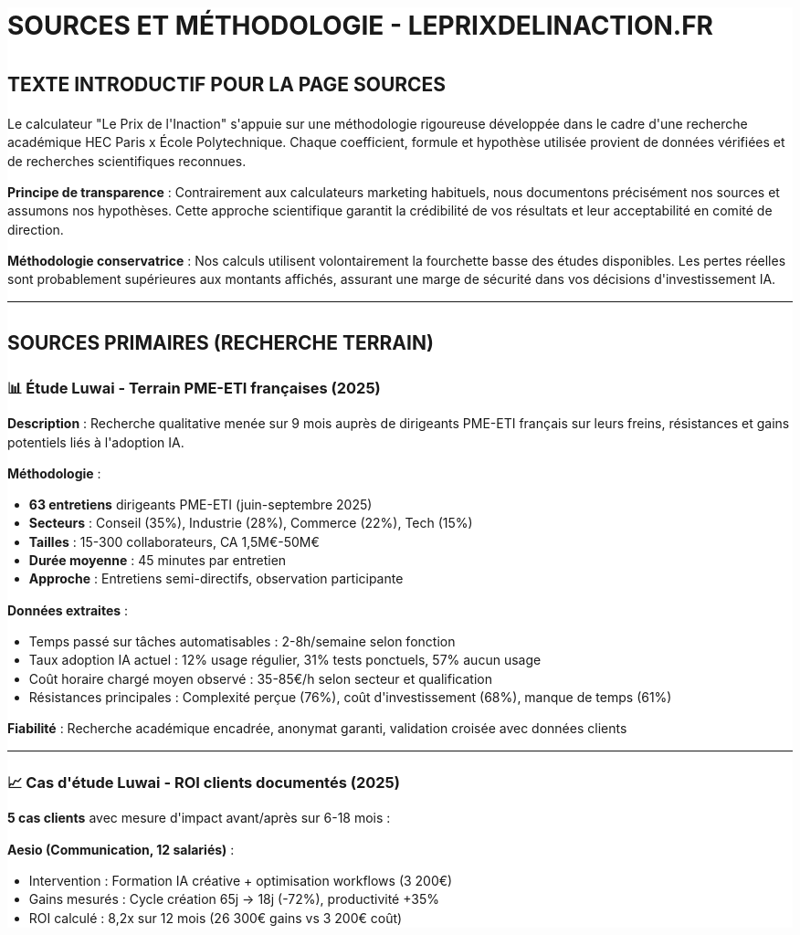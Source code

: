 # SOURCES ET MÉTHODOLOGIE - LEPRIXDELINACTION.FR

## TEXTE INTRODUCTIF POUR LA PAGE SOURCES

Le calculateur "Le Prix de l'Inaction" s'appuie sur une méthodologie rigoureuse développée dans le cadre d'une recherche académique HEC Paris x École Polytechnique. Chaque coefficient, formule et hypothèse utilisée provient de données vérifiées et de recherches scientifiques reconnues.

**Principe de transparence** : Contrairement aux calculateurs marketing habituels, nous documentons précisément nos sources et assumons nos hypothèses. Cette approche scientifique garantit la crédibilité de vos résultats et leur acceptabilité en comité de direction.

**Méthodologie conservatrice** : Nos calculs utilisent volontairement la fourchette basse des études disponibles. Les pertes réelles sont probablement supérieures aux montants affichés, assurant une marge de sécurité dans vos décisions d'investissement IA.

---

## SOURCES PRIMAIRES (RECHERCHE TERRAIN)

### 📊 Étude Luwai - Terrain PME-ETI françaises (2025)

**Description** : Recherche qualitative menée sur 9 mois auprès de dirigeants PME-ETI français sur leurs freins, résistances et gains potentiels liés à l'adoption IA.

**Méthodologie** :
- **63 entretiens** dirigeants PME-ETI (juin-septembre 2025)
- **Secteurs** : Conseil (35%), Industrie (28%), Commerce (22%), Tech (15%)
- **Tailles** : 15-300 collaborateurs, CA 1,5M€-50M€
- **Durée moyenne** : 45 minutes par entretien
- **Approche** : Entretiens semi-directifs, observation participante

**Données extraites** :
- Temps passé sur tâches automatisables : 2-8h/semaine selon fonction
- Taux adoption IA actuel : 12% usage régulier, 31% tests ponctuels, 57% aucun usage
- Coût horaire chargé moyen observé : 35-85€/h selon secteur et qualification
- Résistances principales : Complexité perçue (76%), coût d'investissement (68%), manque de temps (61%)

**Fiabilité** : Recherche académique encadrée, anonymat garanti, validation croisée avec données clients

---

### 📈 Cas d'étude Luwai - ROI clients documentés (2025)

**5 cas clients** avec mesure d'impact avant/après sur 6-18 mois :

**Aesio (Communication, 12 salariés)** :
- Intervention : Formation IA créative + optimisation workflows (3 200€)
- Gains mesurés : Cycle création 65j → 18j (-72%), productivité +35%
- ROI calculé : 8,2x sur 12 mois (26 300€ gains vs 3 200€ coût)
